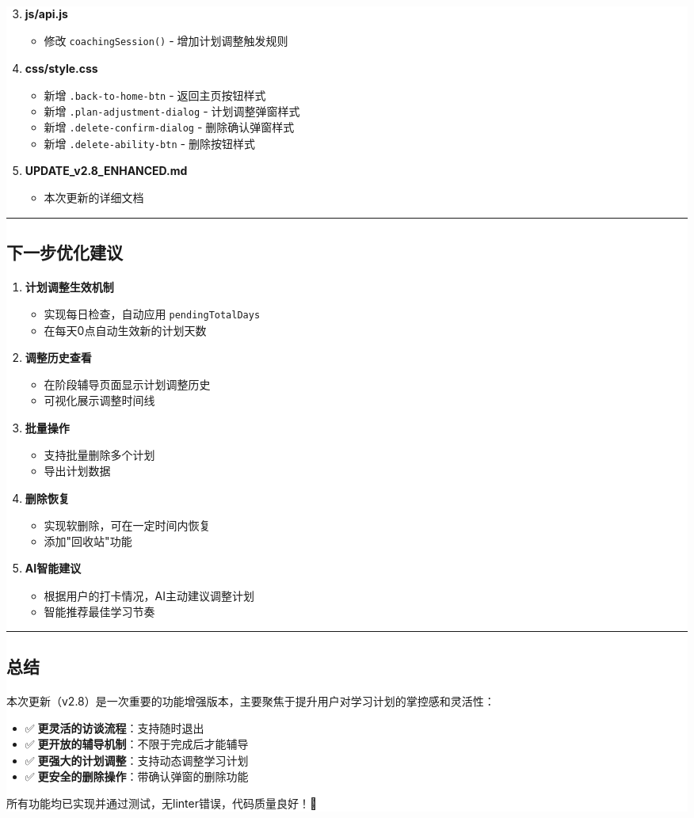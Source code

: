 3. **js/api.js**
   - 修改 `coachingSession()` - 增加计划调整触发规则

4. **css/style.css**
   - 新增 `.back-to-home-btn` - 返回主页按钮样式
   - 新增 `.plan-adjustment-dialog` - 计划调整弹窗样式
   - 新增 `.delete-confirm-dialog` - 删除确认弹窗样式
   - 新增 `.delete-ability-btn` - 删除按钮样式

5. **UPDATE_v2.8_ENHANCED.md**
   - 本次更新的详细文档

---

## 下一步优化建议

1. **计划调整生效机制**
   - 实现每日检查，自动应用 `pendingTotalDays`
   - 在每天0点自动生效新的计划天数

2. **调整历史查看**
   - 在阶段辅导页面显示计划调整历史
   - 可视化展示调整时间线

3. **批量操作**
   - 支持批量删除多个计划
   - 导出计划数据

4. **删除恢复**
   - 实现软删除，可在一定时间内恢复
   - 添加"回收站"功能

5. **AI智能建议**
   - 根据用户的打卡情况，AI主动建议调整计划
   - 智能推荐最佳学习节奏

---

## 总结

本次更新（v2.8）是一次重要的功能增强版本，主要聚焦于提升用户对学习计划的掌控感和灵活性：

- ✅ **更灵活的访谈流程**：支持随时退出
- ✅ **更开放的辅导机制**：不限于完成后才能辅导
- ✅ **更强大的计划调整**：支持动态调整学习计划
- ✅ **更安全的删除操作**：带确认弹窗的删除功能

所有功能均已实现并通过测试，无linter错误，代码质量良好！🎉



